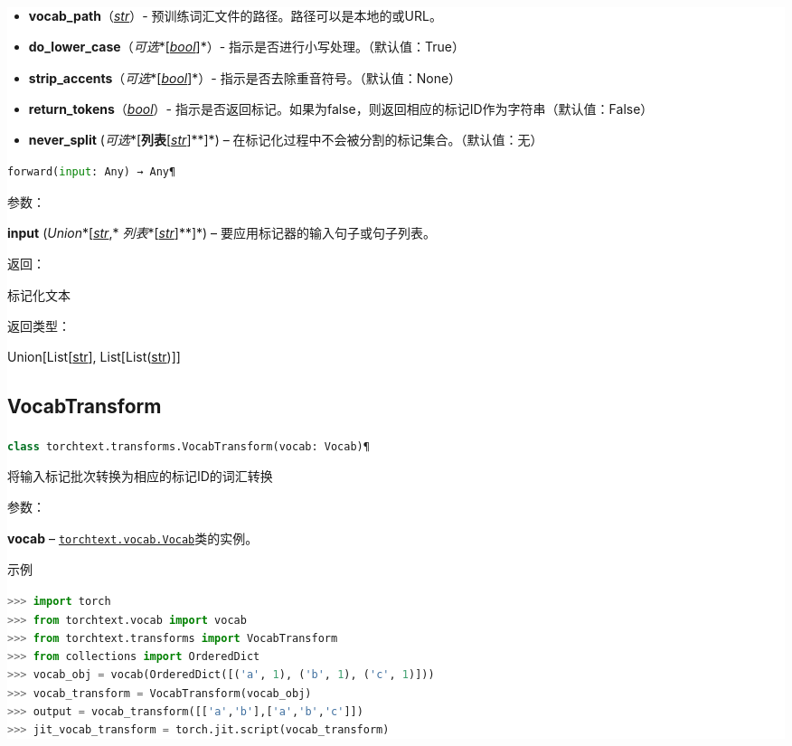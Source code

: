 +   **vocab_path**（[*str*](https://docs.python.org/3/library/stdtypes.html#str "(in Python v3.12)")）- 预训练词汇文件的路径。路径可以是本地的或URL。

+   **do_lower_case**（*可选**[*[*bool*](https://docs.python.org/3/library/functions.html#bool "(in Python v3.12)")*]*）- 指示是否进行小写处理。（默认值：True）

+   **strip_accents**（*可选**[*[*bool*](https://docs.python.org/3/library/functions.html#bool "(in Python v3.12)")*]*）- 指示是否去除重音符号。（默认值：None）

+   **return_tokens**（[*bool*](https://docs.python.org/3/library/functions.html#bool "(in Python v3.12)")）- 指示是否返回标记。如果为false，则返回相应的标记ID作为字符串（默认值：False）

+   **never_split** (*可选**[**列表**[*[*str*](https://docs.python.org/3/library/stdtypes.html#str "(在Python v3.12中)")*]**]*) – 在标记化过程中不会被分割的标记集合。（默认值：无）

```py
forward(input: Any) → Any¶
```

参数：

**input** (*Union**[*[*str*](https://docs.python.org/3/library/stdtypes.html#str "(在Python v3.12中)")*,* *列表**[*[*str*](https://docs.python.org/3/library/stdtypes.html#str "(在Python v3.12中)")*]**]*) – 要应用标记器的输入句子或句子列表。

返回：

标记化文本

返回类型：

Union[List[[str](https://docs.python.org/3/library/stdtypes.html#str "(在Python v3.12中)")], List[List([str](https://docs.python.org/3/library/stdtypes.html#str "(在Python v3.12中)"))]]

## VocabTransform[](#vocabtransform "跳转到此标题的永久链接")

```py
class torchtext.transforms.VocabTransform(vocab: Vocab)¶
```

将输入标记批次转换为相应的标记ID的词汇转换

参数：

**vocab** – [`torchtext.vocab.Vocab`](vocab.html#torchtext.vocab.Vocab "torchtext.vocab.Vocab")类的实例。

示例

```py
>>> import torch
>>> from torchtext.vocab import vocab
>>> from torchtext.transforms import VocabTransform
>>> from collections import OrderedDict
>>> vocab_obj = vocab(OrderedDict([('a', 1), ('b', 1), ('c', 1)]))
>>> vocab_transform = VocabTransform(vocab_obj)
>>> output = vocab_transform([['a','b'],['a','b','c']])
>>> jit_vocab_transform = torch.jit.script(vocab_transform) 
```
